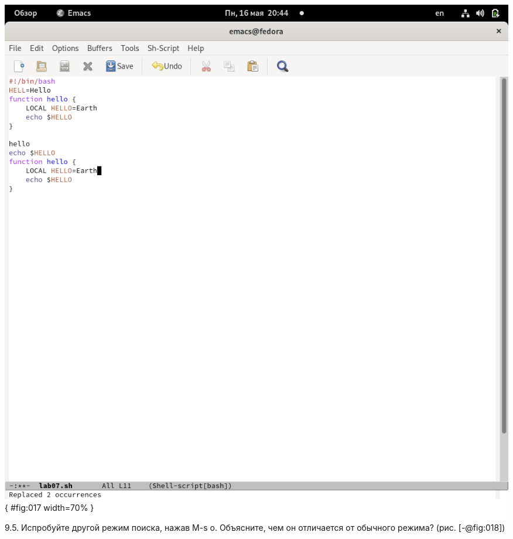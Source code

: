 ![Режим поиска и замены](image/17.png){ #fig:017 width=70% }

9.5. Испробуйте другой режим поиска, нажав M-s o. Объясните, чем он отличается от
обычного режима? (рис. [-@fig:018])

